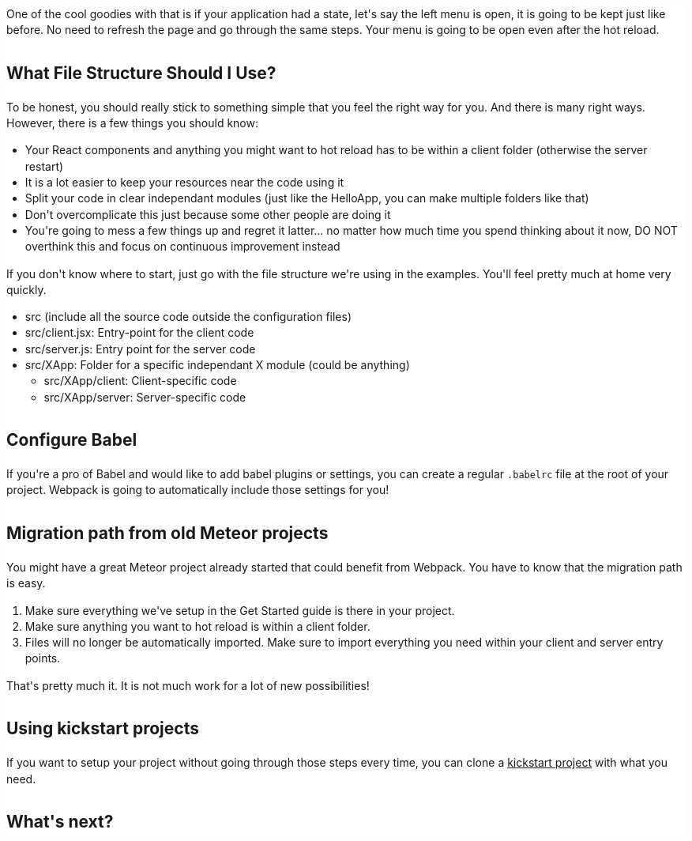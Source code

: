 One of the cool goodies with that is if your application had a state, let's say the left menu is open, it is going to be kept just like before. No need to refresh the page and go through the same steps. Your menu is going to be open even after the hot reload.

## What File Structure Should I Use?

To be honest, you should really stick to something simple that you feel the right way for you. And there is many right ways. However, there is a few things you should know:

 - Your React components and anything you might want to hot reload has to be within a client folder (otherwise the server restart)
 - It is a lot easier to keep your resources near the code using it
 - Split your code in clear independant modules (just like the HelloApp, you can make multiple folders like that)
 - Don't overcomplicate this just because some other people are doing it
 - You're going to mess a few things up and regret it latter... no matter how much time you spend thinking about it now, DO NOT overthink this and focus on continuous improvement instead
 
 If you don't know where to start, just go with the file structure we're using in the examples. You'll feel pretty much at home very quickly.
 
 - src (include all the source code outside the configuration files)
  - src/client.jsx: Entry-point for the client code
  - src/server.js: Entry point for the server code
  - src/XApp: Folder for a specific independant X module (could be anything)
    - src/XApp/client: Client-specific code
    - src/XApp/server: Server-specific code
 
## Configure Babel
If you're a pro of Babel and would like to add babel plugins or settings, you can create a regular `.babelrc` file at the root of your project. Webpack is going to automatically include those settings for you!

## Migration path from old Meteor projects

You might have a great Meteor project already started that could benefit from Webpack. You have to know that the migration path is easy.

1. Make sure everything we've setup in the Get Started guide is there in your project.
2. Make sure anything you want to hot reload is within a client folder.
3. Files will no longer be automatically imported. Make sure to import everything you need within your client and server entry points.

That's pretty much it. It is not much work for a lot of new possibilities!

## Using kickstart projects
If you want to setup your project without going through those steps every time, you can clone a [kickstart project](https://github.com/thereactivestack/kickstart) with what you need.

## What's next?
